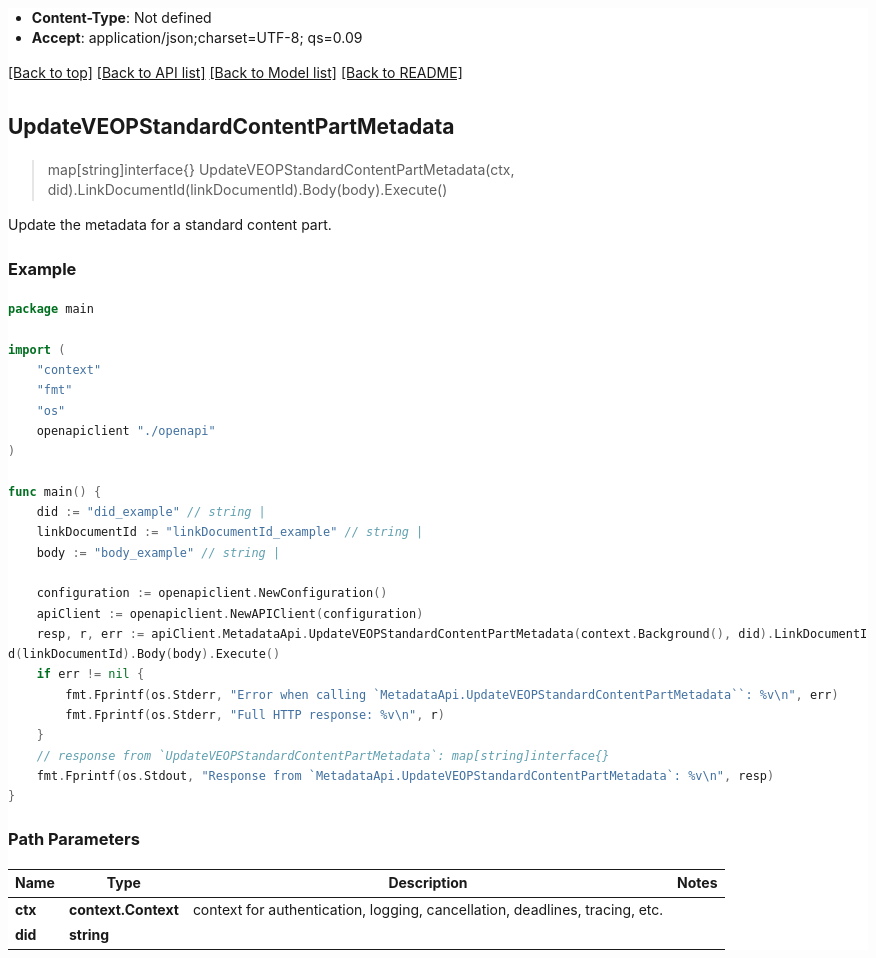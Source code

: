 - **Content-Type**: Not defined
- **Accept**: application/json;charset=UTF-8; qs=0.09

[[Back to top]](#) [[Back to API list]](../README.md#documentation-for-api-endpoints)
[[Back to Model list]](../README.md#documentation-for-models)
[[Back to README]](../README.md)


## UpdateVEOPStandardContentPartMetadata

> map[string]interface{} UpdateVEOPStandardContentPartMetadata(ctx, did).LinkDocumentId(linkDocumentId).Body(body).Execute()

Update the metadata for a standard content part.



### Example

```go
package main

import (
    "context"
    "fmt"
    "os"
    openapiclient "./openapi"
)

func main() {
    did := "did_example" // string | 
    linkDocumentId := "linkDocumentId_example" // string | 
    body := "body_example" // string | 

    configuration := openapiclient.NewConfiguration()
    apiClient := openapiclient.NewAPIClient(configuration)
    resp, r, err := apiClient.MetadataApi.UpdateVEOPStandardContentPartMetadata(context.Background(), did).LinkDocumentId(linkDocumentId).Body(body).Execute()
    if err != nil {
        fmt.Fprintf(os.Stderr, "Error when calling `MetadataApi.UpdateVEOPStandardContentPartMetadata``: %v\n", err)
        fmt.Fprintf(os.Stderr, "Full HTTP response: %v\n", r)
    }
    // response from `UpdateVEOPStandardContentPartMetadata`: map[string]interface{}
    fmt.Fprintf(os.Stdout, "Response from `MetadataApi.UpdateVEOPStandardContentPartMetadata`: %v\n", resp)
}
```

### Path Parameters


Name | Type | Description  | Notes
------------- | ------------- | ------------- | -------------
**ctx** | **context.Context** | context for authentication, logging, cancellation, deadlines, tracing, etc.
**did** | **string** |  | 
